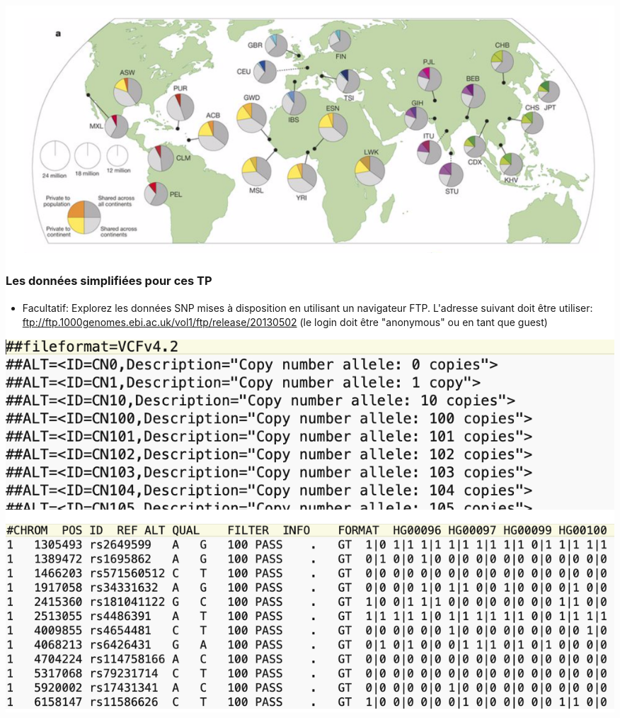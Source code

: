 ![](./images/map.png)

### Les données simplifiées pour ces TP

- Facultatif: Explorez les données SNP mises à disposition en utilisant un navigateur FTP. L'adresse suivant doit être utiliser: ftp://ftp.1000genomes.ebi.ac.uk/vol1/ftp/release/20130502 (le login doit être "anonymous" ou en tant que guest)  


![](./images/vcf1.png)
  
![](./images/vcf2.png)  

